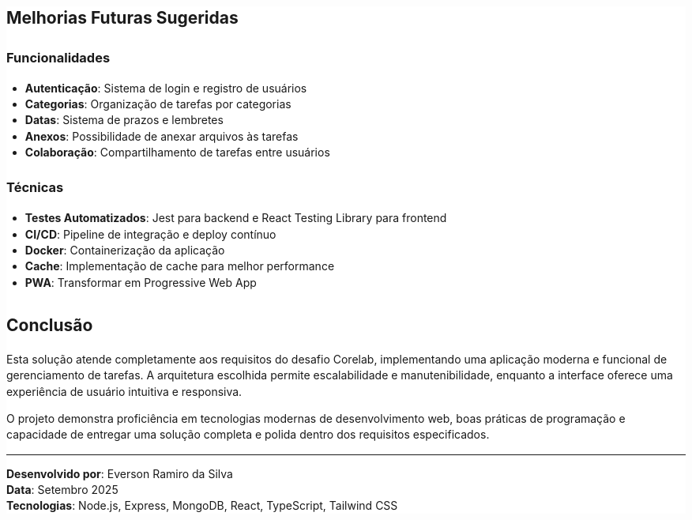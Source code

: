 ## Melhorias Futuras Sugeridas

### Funcionalidades
- **Autenticação**: Sistema de login e registro de usuários
- **Categorias**: Organização de tarefas por categorias
- **Datas**: Sistema de prazos e lembretes
- **Anexos**: Possibilidade de anexar arquivos às tarefas
- **Colaboração**: Compartilhamento de tarefas entre usuários

### Técnicas
- **Testes Automatizados**: Jest para backend e React Testing Library para frontend
- **CI/CD**: Pipeline de integração e deploy contínuo
- **Docker**: Containerização da aplicação
- **Cache**: Implementação de cache para melhor performance
- **PWA**: Transformar em Progressive Web App

## Conclusão

Esta solução atende completamente aos requisitos do desafio Corelab, implementando uma aplicação moderna e funcional de gerenciamento de tarefas. A arquitetura escolhida permite escalabilidade e manutenibilidade, enquanto a interface oferece uma experiência de usuário intuitiva e responsiva.

O projeto demonstra proficiência em tecnologias modernas de desenvolvimento web, boas práticas de programação e capacidade de entregar uma solução completa e polida dentro dos requisitos especificados.

---

**Desenvolvido por**: Everson Ramiro da Silva  
**Data**: Setembro 2025  
**Tecnologias**: Node.js, Express, MongoDB, React, TypeScript, Tailwind CSS

